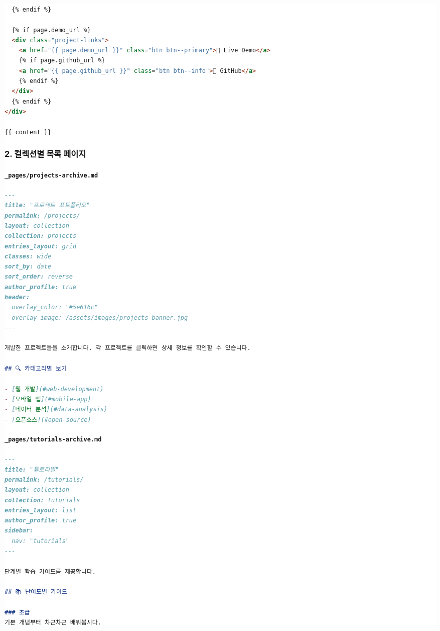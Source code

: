 ```html
  {% endif %}
  
  {% if page.demo_url %}
  <div class="project-links">
    <a href="{{ page.demo_url }}" class="btn btn--primary">🚀 Live Demo</a>
    {% if page.github_url %}
    <a href="{{ page.github_url }}" class="btn btn--info">📂 GitHub</a>
    {% endif %}
  </div>
  {% endif %}
</div>

{{ content }}
```

### 2. 컬렉션별 목록 페이지

#### `_pages/projects-archive.md`
```markdown
---
title: "프로젝트 포트폴리오"
permalink: /projects/
layout: collection
collection: projects
entries_layout: grid
classes: wide
sort_by: date
sort_order: reverse
author_profile: true
header:
  overlay_color: "#5e616c"
  overlay_image: /assets/images/projects-banner.jpg
---

개발한 프로젝트들을 소개합니다. 각 프로젝트를 클릭하면 상세 정보를 확인할 수 있습니다.

## 🔍 카테고리별 보기

- [웹 개발](#web-development)
- [모바일 앱](#mobile-app)  
- [데이터 분석](#data-analysis)
- [오픈소스](#open-source)
```

#### `_pages/tutorials-archive.md`
```markdown
---
title: "튜토리얼"
permalink: /tutorials/
layout: collection
collection: tutorials
entries_layout: list
author_profile: true
sidebar:
  nav: "tutorials"
---

단계별 학습 가이드를 제공합니다.

## 📚 난이도별 가이드

### 초급
기본 개념부터 차근차근 배워봅시다.
```